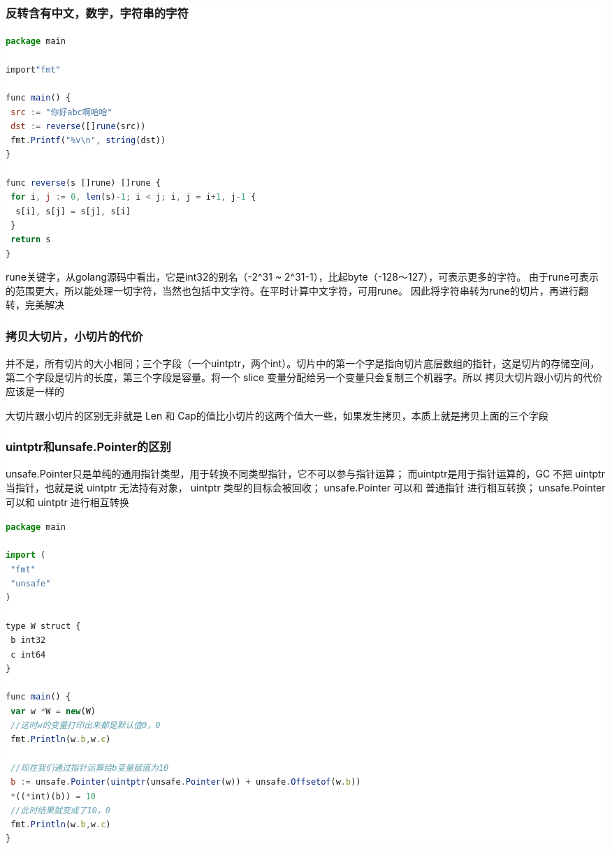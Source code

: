 ### 反转含有中文，数字，字符串的字符

``` javascript
package main

import"fmt"

func main() {
 src := "你好abc啊哈哈"
 dst := reverse([]rune(src))
 fmt.Printf("%v\n", string(dst))
}

func reverse(s []rune) []rune {
 for i, j := 0, len(s)-1; i < j; i, j = i+1, j-1 {
  s[i], s[j] = s[j], s[i]
 }
 return s
}
```

rune关键字，从golang源码中看出，它是int32的别名（-2^31 ~ 2^31-1），比起byte（-128～127），可表示更多的字符。
由于rune可表示的范围更大，所以能处理一切字符，当然也包括中文字符。在平时计算中文字符，可用rune。
因此将字符串转为rune的切片，再进行翻转，完美解决


### 拷贝大切片，小切片的代价

并不是，所有切片的大小相同；三个字段（一个uintptr，两个int）。切片中的第一个字是指向切片底层数组的指针，这是切片的存储空间，第二个字段是切片的长度，第三个字段是容量。将一个 slice 变量分配给另一个变量只会复制三个机器字。所以 拷贝大切片跟小切片的代价应该是一样的

大切片跟小切片的区别无非就是 Len 和 Cap的值比小切片的这两个值大一些，如果发生拷贝，本质上就是拷贝上面的三个字段


### uintptr和unsafe.Pointer的区别

unsafe.Pointer只是单纯的通用指针类型，用于转换不同类型指针，它不可以参与指针运算；
而uintptr是用于指针运算的，GC 不把 uintptr 当指针，也就是说 uintptr 无法持有对象， uintptr 类型的目标会被回收；
unsafe.Pointer 可以和 普通指针 进行相互转换；
unsafe.Pointer 可以和 uintptr 进行相互转换

``` javascript
package main

import (
 "fmt"
 "unsafe"
)

type W struct {
 b int32
 c int64
}

func main() {
 var w *W = new(W)
 //这时w的变量打印出来都是默认值0，0
 fmt.Println(w.b,w.c)

 //现在我们通过指针运算给b变量赋值为10
 b := unsafe.Pointer(uintptr(unsafe.Pointer(w)) + unsafe.Offsetof(w.b))
 *((*int)(b)) = 10
 //此时结果就变成了10，0
 fmt.Println(w.b,w.c)
}
```
